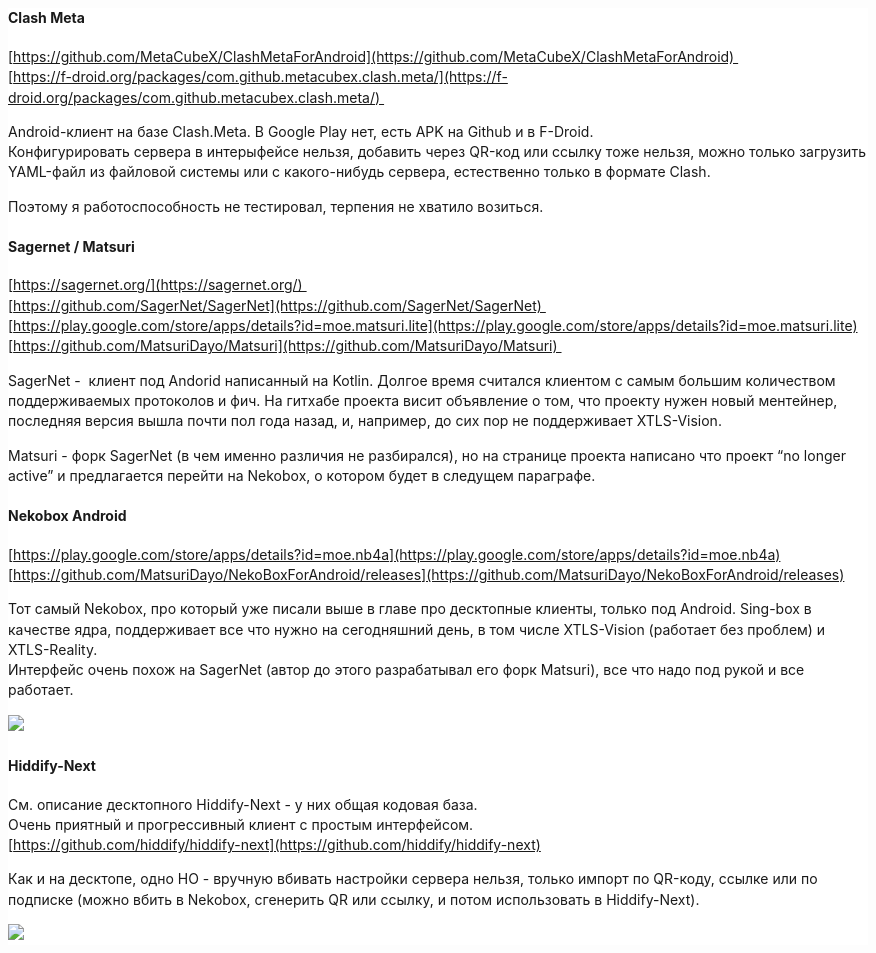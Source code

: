 #### Clash Meta

[https://github.com/MetaCubeX/ClashMetaForAndroid](https://github.com/MetaCubeX/ClashMetaForAndroid)   
[https://f-droid.org/packages/com.github.metacubex.clash.meta/](https://f-droid.org/packages/com.github.metacubex.clash.meta/) 

Android-клиент на базе Clash.Meta. В Google Play нет, есть APK на Github и в F-Droid.  
Конфигурировать сервера в интерыфейсе нельзя, добавить через QR-код или ссылку тоже нельзя, можно только загрузить YAML-файл из файловой системы или с какого-нибудь сервера, естественно только в формате Clash.

Поэтому я работоспособность не тестировал, терпения не хватило возиться.

#### Sagernet / Matsuri

[https://sagernet.org/](https://sagernet.org/)   
[https://github.com/SagerNet/SagerNet](https://github.com/SagerNet/SagerNet)   
[https://play.google.com/store/apps/details?id=moe.matsuri.lite](https://play.google.com/store/apps/details?id=moe.matsuri.lite)  
[https://github.com/MatsuriDayo/Matsuri](https://github.com/MatsuriDayo/Matsuri) 

SagerNet -  клиент под Andorid написанный на Kotlin. Долгое время считался клиентом с самым большим количеством поддерживаемых протоколов и фич. На гитхабе проекта висит объявление о том, что проекту нужен новый ментейнер, последняя версия вышла почти пол года назад, и, например, до сих пор не поддерживает XTLS-Vision.

Matsuri - форк SagerNet (в чем именно различия не разбирался), но на странице проекта написано что проект “no longer active” и предлагается перейти на Nekobox, о котором будет в следущем параграфе.

#### Nekobox Android

[https://play.google.com/store/apps/details?id=moe.nb4a](https://play.google.com/store/apps/details?id=moe.nb4a)  
[https://github.com/MatsuriDayo/NekoBoxForAndroid/releases](https://github.com/MatsuriDayo/NekoBoxForAndroid/releases)

Тот самый Nekobox, про который уже писали выше в главе про десктопные клиенты, только под Android. Sing-box в качестве ядра, поддерживает все что нужно на сегодняшний день, в том числе XTLS-Vision (работает без проблем) и XTLS-Reality.  
Интерфейс очень похож на SagerNet (автор до этого разрабатывал его форк Matsuri), все что надо под рукой и все работает.

![](https://habrastorage.org/r/w1560/getpro/habr/upload_files/459/34d/e0d/45934de0dea20b71a88df1f110b0057d.png)

#### Hiddify-Next

См. описание десктопного Hiddify-Next - у них общая кодовая база.  
Очень приятный и прогрессивный клиент с простым интерфейсом.  
[https://github.com/hiddify/hiddify-next](https://github.com/hiddify/hiddify-next)

Как и на десктопе, одно НО - вручную вбивать настройки сервера нельзя, только импорт по QR-коду, ссылке или по подписке (можно вбить в Nekobox, сгенерить QR или ссылку, и потом использовать в Hiddify-Next).

![](https://habrastorage.org/r/w1560/getpro/habr/upload_files/e7d/bdb/3b8/e7dbdb3b81a360885448a3211bca9a92.png)
